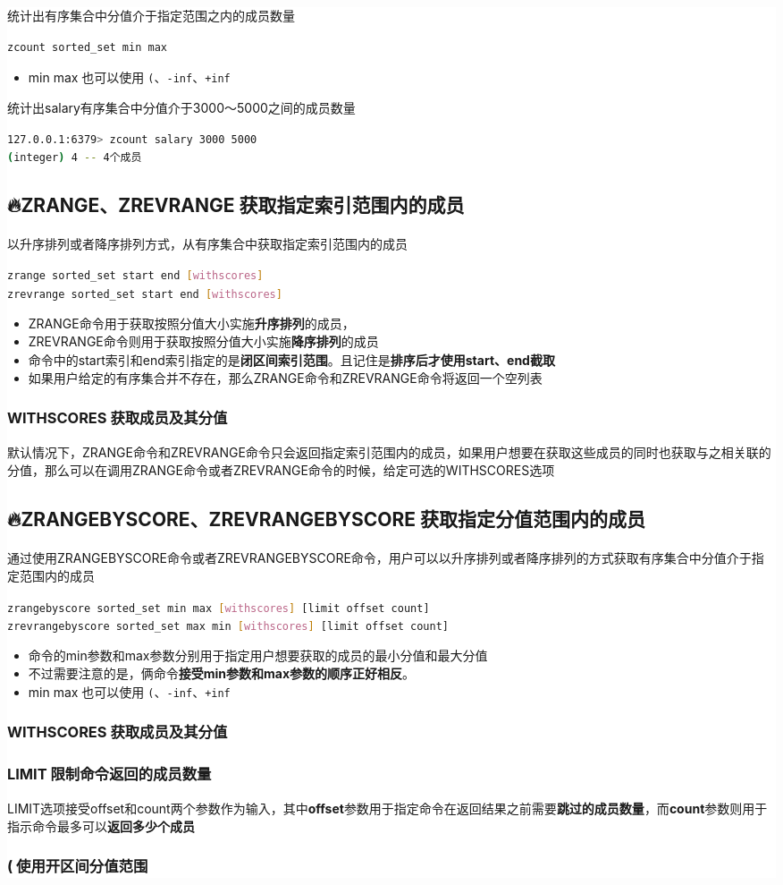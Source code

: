 统计出有序集合中分值介于指定范围之内的成员数量

```bash
zcount sorted_set min max
```

* min max 也可以使用 `(`、`-inf`、`+inf`

统计出salary有序集合中分值介于3000～5000之间的成员数量

```bash
127.0.0.1:6379> zcount salary 3000 5000
(integer) 4 -- 4个成员
```

## 🔥ZRANGE、ZREVRANGE 获取指定索引范围内的成员

以升序排列或者降序排列方式，从有序集合中获取指定索引范围内的成员

```bash
zrange sorted_set start end [withscores]
zrevrange sorted_set start end [withscores]
```

* ZRANGE命令用于获取按照分值大小实施**升序排列**的成员，
* ZREVRANGE命令则用于获取按照分值大小实施**降序排列**的成员
* 命令中的start索引和end索引指定的是**闭区间索引范围**。且记住是**排序后才使用start、end截取**
* 如果用户给定的有序集合并不存在，那么ZRANGE命令和ZREVRANGE命令将返回一个空列表

### WITHSCORES 获取成员及其分值

默认情况下，ZRANGE命令和ZREVRANGE命令只会返回指定索引范围内的成员，如果用户想要在获取这些成员的同时也获取与之相关联的分值，那么可以在调用ZRANGE命令或者ZREVRANGE命令的时候，给定可选的WITHSCORES选项

## 🔥ZRANGEBYSCORE、ZREVRANGEBYSCORE 获取指定分值范围内的成员

通过使用ZRANGEBYSCORE命令或者ZREVRANGEBYSCORE命令，用户可以以升序排列或者降序排列的方式获取有序集合中分值介于指定范围内的成员

```bash
zrangebyscore sorted_set min max [withscores] [limit offset count]
zrevrangebyscore sorted_set max min [withscores] [limit offset count]
```

* 命令的min参数和max参数分别用于指定用户想要获取的成员的最小分值和最大分值
* 不过需要注意的是，俩命令**接受min参数和max参数的顺序正好相反**。
* min max 也可以使用 `(`、`-inf`、`+inf`

### WITHSCORES 获取成员及其分值

### LIMIT 限制命令返回的成员数量

LIMIT选项接受offset和count两个参数作为输入，其中**offset**参数用于指定命令在返回结果之前需要**跳过的成员数量**，而**count**参数则用于指示命令最多可以**返回多少个成员**

### ( 使用开区间分值范围

